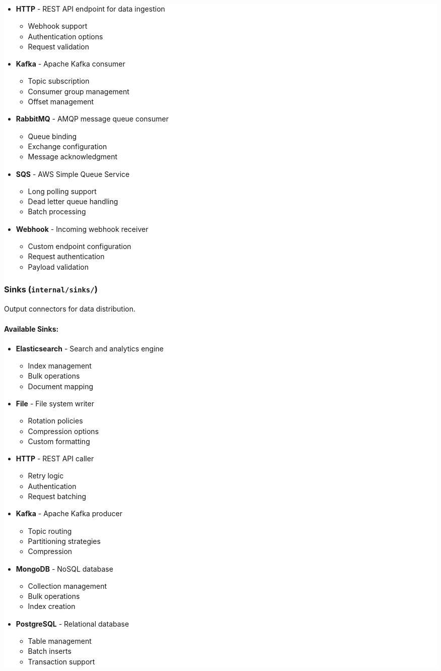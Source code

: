 - **HTTP** - REST API endpoint for data ingestion
  - Webhook support
  - Authentication options
  - Request validation

- **Kafka** - Apache Kafka consumer
  - Topic subscription
  - Consumer group management
  - Offset management

- **RabbitMQ** - AMQP message queue consumer
  - Queue binding
  - Exchange configuration
  - Message acknowledgment

- **SQS** - AWS Simple Queue Service
  - Long polling support
  - Dead letter queue handling
  - Batch processing

- **Webhook** - Incoming webhook receiver
  - Custom endpoint configuration
  - Request authentication
  - Payload validation

### Sinks (`internal/sinks/`)
Output connectors for data distribution.

#### Available Sinks:
- **Elasticsearch** - Search and analytics engine
  - Index management
  - Bulk operations
  - Document mapping

- **File** - File system writer
  - Rotation policies
  - Compression options
  - Custom formatting

- **HTTP** - REST API caller
  - Retry logic
  - Authentication
  - Request batching

- **Kafka** - Apache Kafka producer
  - Topic routing
  - Partitioning strategies
  - Compression

- **MongoDB** - NoSQL database
  - Collection management
  - Bulk operations
  - Index creation

- **PostgreSQL** - Relational database
  - Table management
  - Batch inserts
  - Transaction support

